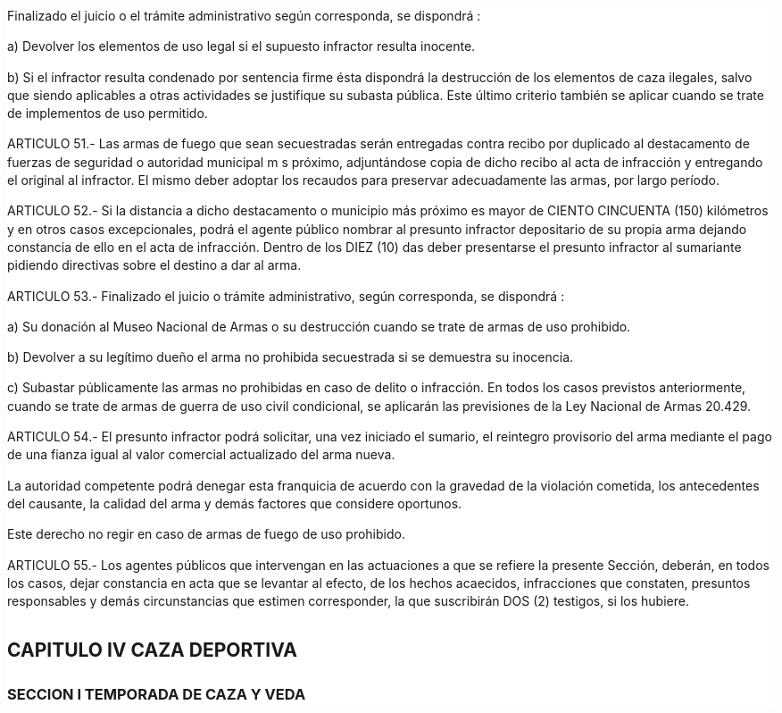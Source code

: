 Finalizado el juicio o el trámite administrativo según corresponda, se dispondrá :

a) Devolver los elementos  de  uso  legal  si el supuesto infractor resulta inocente.

b)  Si  el  infractor  resulta condenado por sentencia  firme  ésta dispondrá  la destrucción  de  los elementos de caza ilegales, salvo que siendo aplicables a otras actividades  se justifique su subasta pública. Este último criterio también se aplicar   cuando  se trate de implementos de uso permitido.

<a id="51"></a>
ARTICULO  51.-  Las armas de fuego que sean secuestradas serán entregadas contra recibo  por  duplicado al destacamento de fuerzas de seguridad o autoridad municipal  m s próximo, adjuntándose copia de dicho recibo al acta de infracción  y  entregando el original al infractor.  El  mismo  deber  adoptar los recaudos  para  preservar adecuadamente las armas, por largo período.

<a id="52"></a>
ARTICULO 52.- Si la distancia a dicho destacamento o municipio más próximo  es  mayor  de  CIENTO  CINCUENTA (150) kilómetros y en otros  casos  excepcionales,  podrá el agente  público  nombrar  al presunto  infractor  depositario    de    su  propia  arma  dejando constancia de ello en el acta de infracción.  Dentro  de  los  DIEZ (10)  das  deber   presentarse el presunto infractor al sumariante pidiendo directivas sobre el destino a dar al arma.

<a id="53"></a>
ARTICULO  53.-  Finalizado el juicio o trámite administrativo, según corresponda, se dispondrá :

a) Su donación al Museo  Nacional  de Armas o su destrucción cuando se trate de armas de uso prohibido.

b) Devolver a su legítimo dueño el arma  no  prohibida  secuestrada si se demuestra su inocencia.

c) Subastar públicamente las armas no prohibidas en caso  de delito o  infracción.  En  todos los casos previstos anteriormente, cuando se trate de armas de  guerra de uso civil condicional, se aplicarán las previsiones de la Ley Nacional de Armas 20.429.

<a id="54"></a>
ARTICULO  54.-  El presunto infractor podrá solicitar, una vez iniciado el sumario, el  reintegro  provisorio del arma mediante el pago de una fianza igual al valor comercial  actualizado  del  arma nueva.

La  autoridad  competente  podrá denegar esta franquicia de acuerdo con  la gravedad de la violación  cometida,  los  antecedentes  del causante,  la  calidad  del  arma  y  demás  factores que considere oportunos.

Este derecho no regir  en caso de armas de fuego  de uso prohibido.

<a id="55"></a>
ARTICULO  55.-  Los  agentes  públicos  que intervengan en las actuaciones  a  que  se  refiere la presente Sección,  deberán,  en todos los casos, dejar constancia  en  acta  que  se  levantar   al efecto,  de  los  hechos  acaecidos,  infracciones  que  constaten, presuntos    responsables    y  demás  circunstancias  que  estimen corresponder, la que suscribirán  DOS (2) testigos, si los hubiere.

## CAPITULO IV CAZA DEPORTIVA

### SECCION I TEMPORADA DE CAZA Y VEDA

